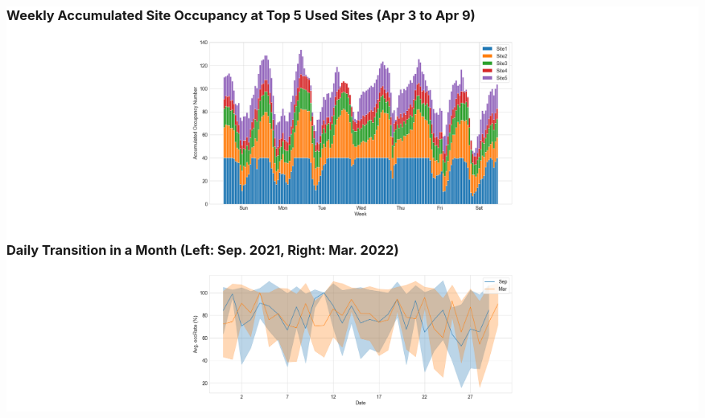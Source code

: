 ### Weekly Accumulated Site Occupancy at Top 5 Used Sites (Apr 3 to Apr 9)
<p align="center">
    <img src="img/acc_weekly.png" alt="occrate on daily average" width="400" />
</p>

### Daily Transition in a Month (Left: Sep. 2021, Right: Mar. 2022)
<p align="center">
    <img src="img/seasonal.png" alt="Seasonal pattern" width="400" />
</p>
